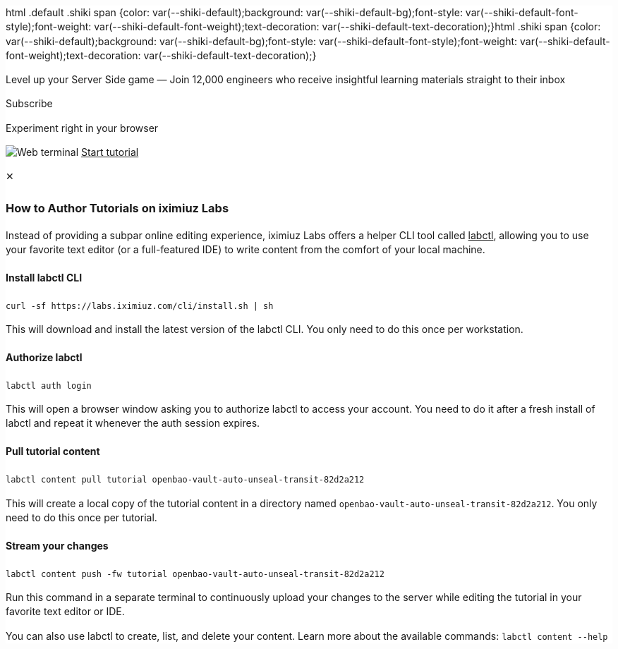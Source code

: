 html .default .shiki span {color: var(--shiki-default);background: var(--shiki-default-bg);font-style: var(--shiki-default-font-style);font-weight: var(--shiki-default-font-weight);text-decoration: var(--shiki-default-text-decoration);}html .shiki span {color: var(--shiki-default);background: var(--shiki-default-bg);font-style: var(--shiki-default-font-style);font-weight: var(--shiki-default-font-weight);text-decoration: var(--shiki-default-text-decoration);}

Level up your Server Side game — Join 12,000 engineers who receive insightful learning materials straight to their inbox

Subscribe

Experiment right in your browser

![Web terminal](Auto%20Unseal%20OpenBao_Vault%20with%20the%20Transit%20Secrets%20Engine_files/webterm.png) [Start tutorial](https://labs.iximiuz.com/signup?return_to=%2Ftutorials%2Fopenbao-vault-auto-unseal-transit-82d2a212)

✕

### How to Author Tutorials on iximiuz Labs

Instead of providing a subpar online editing experience, iximiuz Labs offers a helper CLI tool called [labctl](https://github.com/iximiuz/labctl), allowing you to use your favorite text editor (or a full-featured IDE) to write content from the comfort of your local machine.

#### Install labctl CLI

`curl -sf https://labs.iximiuz.com/cli/install.sh | sh`

This will download and install the latest version of the labctl CLI. You only need to do this once per workstation.

#### Authorize labctl

`labctl auth login`

This will open a browser window asking you to authorize labctl to access your account. You need to do it after a fresh install of labctl and repeat it whenever the auth session expires.

#### Pull tutorial content

`labctl content pull tutorial openbao-vault-auto-unseal-transit-82d2a212`

This will create a local copy of the tutorial content in a directory named `openbao-vault-auto-unseal-transit-82d2a212`. You only need to do this once per tutorial.

#### Stream your changes

`labctl content push -fw tutorial openbao-vault-auto-unseal-transit-82d2a212`

Run this command in a separate terminal to continuously upload your changes to the server while editing the tutorial in your favorite text editor or IDE.

You can also use labctl to create, list, and delete your content. Learn more about the available commands: `labctl content --help`

